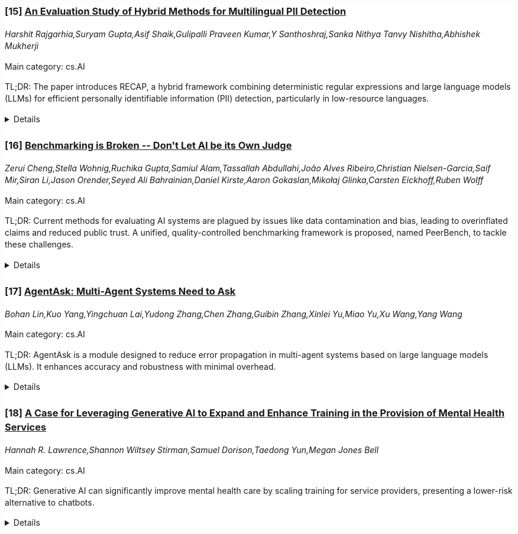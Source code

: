 
### [15] [An Evaluation Study of Hybrid Methods for Multilingual PII Detection](https://arxiv.org/abs/2510.07551)
*Harshit Rajgarhia,Suryam Gupta,Asif Shaik,Gulipalli Praveen Kumar,Y Santhoshraj,Sanka Nithya Tanvy Nishitha,Abhishek Mukherji*

Main category: cs.AI

TL;DR: The paper introduces RECAP, a hybrid framework combining deterministic regular expressions and large language models (LLMs) for efficient personally identifiable information (PII) detection, particularly in low-resource languages.


<details><summary>Details</summary></details>


### [16] [Benchmarking is Broken -- Don't Let AI be its Own Judge](https://arxiv.org/abs/2510.07575)
*Zerui Cheng,Stella Wohnig,Ruchika Gupta,Samiul Alam,Tassallah Abdullahi,João Alves Ribeiro,Christian Nielsen-Garcia,Saif Mir,Siran Li,Jason Orender,Seyed Ali Bahrainian,Daniel Kirste,Aaron Gokaslan,Mikołaj Glinka,Carsten Eickhoff,Ruben Wolff*

Main category: cs.AI

TL;DR: Current methods for evaluating AI systems are plagued by issues like data contamination and bias, leading to overinflated claims and reduced public trust. A unified, quality-controlled benchmarking framework is proposed, named PeerBench, to tackle these challenges.


<details><summary>Details</summary></details>


### [17] [AgentAsk: Multi-Agent Systems Need to Ask](https://arxiv.org/abs/2510.07593)
*Bohan Lin,Kuo Yang,Yingchuan Lai,Yudong Zhang,Chen Zhang,Guibin Zhang,Xinlei Yu,Miao Yu,Xu Wang,Yang Wang*

Main category: cs.AI

TL;DR: AgentAsk is a module designed to reduce error propagation in multi-agent systems based on large language models (LLMs). It enhances accuracy and robustness with minimal overhead.


<details><summary>Details</summary></details>


### [18] [A Case for Leveraging Generative AI to Expand and Enhance Training in the Provision of Mental Health Services](https://arxiv.org/abs/2510.07623)
*Hannah R. Lawrence,Shannon Wiltsey Stirman,Samuel Dorison,Taedong Yun,Megan Jones Bell*

Main category: cs.AI

TL;DR: Generative AI can significantly improve mental health care by scaling training for service providers, presenting a lower-risk alternative to chatbots.


<details><summary>Details</summary></details>
